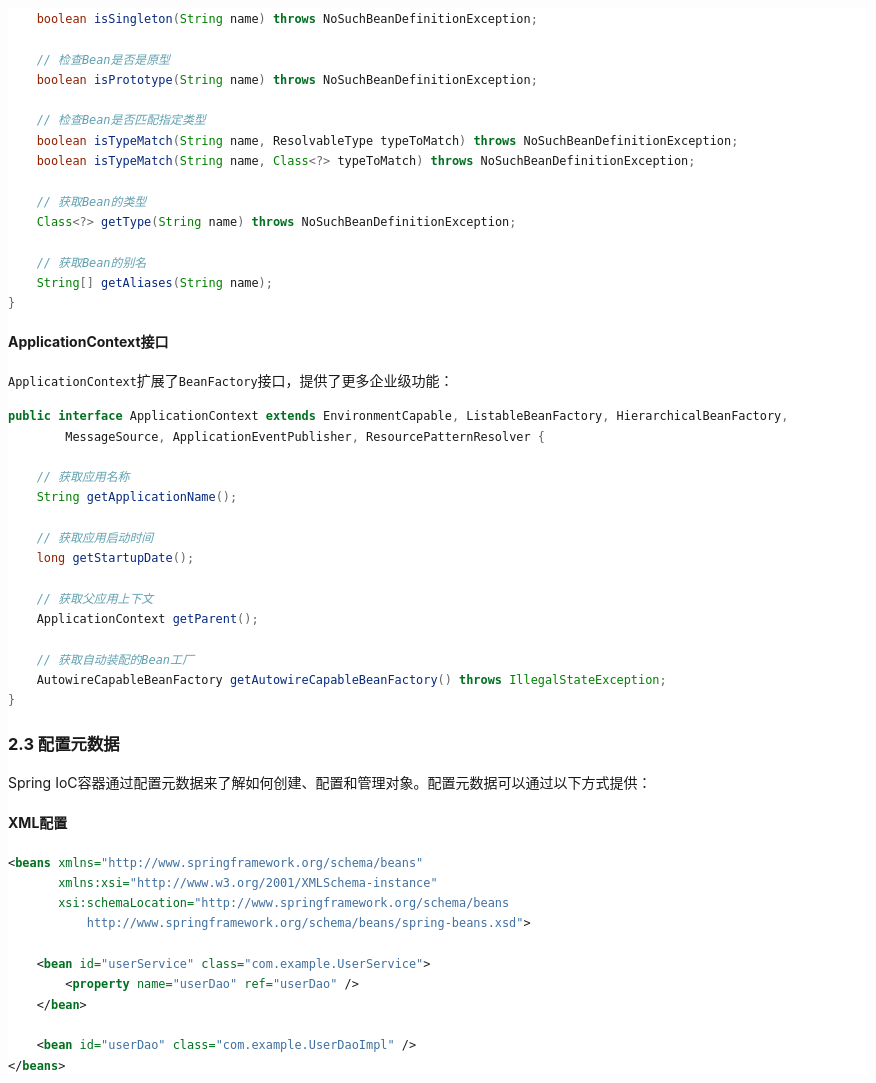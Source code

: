 ```java
    boolean isSingleton(String name) throws NoSuchBeanDefinitionException;
    
    // 检查Bean是否是原型
    boolean isPrototype(String name) throws NoSuchBeanDefinitionException;
    
    // 检查Bean是否匹配指定类型
    boolean isTypeMatch(String name, ResolvableType typeToMatch) throws NoSuchBeanDefinitionException;
    boolean isTypeMatch(String name, Class<?> typeToMatch) throws NoSuchBeanDefinitionException;
    
    // 获取Bean的类型
    Class<?> getType(String name) throws NoSuchBeanDefinitionException;
    
    // 获取Bean的别名
    String[] getAliases(String name);
}
```

#### ApplicationContext接口

`ApplicationContext`扩展了`BeanFactory`接口，提供了更多企业级功能：

```java
public interface ApplicationContext extends EnvironmentCapable, ListableBeanFactory, HierarchicalBeanFactory,
        MessageSource, ApplicationEventPublisher, ResourcePatternResolver {
    
    // 获取应用名称
    String getApplicationName();
    
    // 获取应用启动时间
    long getStartupDate();
    
    // 获取父应用上下文
    ApplicationContext getParent();
    
    // 获取自动装配的Bean工厂
    AutowireCapableBeanFactory getAutowireCapableBeanFactory() throws IllegalStateException;
}
```

### 2.3 配置元数据

Spring IoC容器通过配置元数据来了解如何创建、配置和管理对象。配置元数据可以通过以下方式提供：

#### XML配置

```xml
<beans xmlns="http://www.springframework.org/schema/beans"
       xmlns:xsi="http://www.w3.org/2001/XMLSchema-instance"
       xsi:schemaLocation="http://www.springframework.org/schema/beans
           http://www.springframework.org/schema/beans/spring-beans.xsd">
    
    <bean id="userService" class="com.example.UserService">
        <property name="userDao" ref="userDao" />
    </bean>
    
    <bean id="userDao" class="com.example.UserDaoImpl" />
</beans>
```
